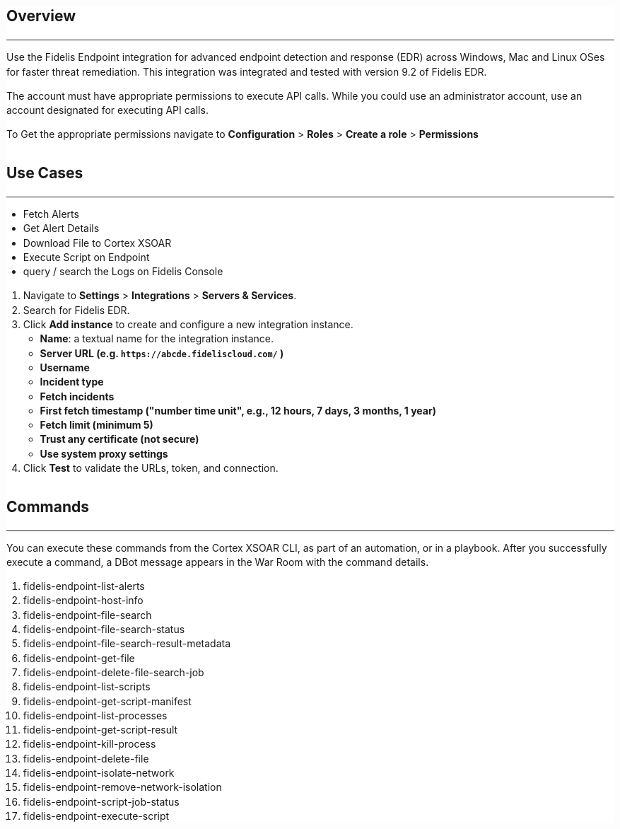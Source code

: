 ## Overview

---

Use the Fidelis Endpoint integration for advanced endpoint detection and response (EDR) across Windows, Mac and Linux OSes for faster threat remediation.
This integration was integrated and tested with version 9.2 of Fidelis EDR.

The account must have appropriate permissions to execute API calls. While you could use an administrator account, use an account designated for executing API calls.


To Get the appropriate permissions navigate to __Configuration__ > __Roles__ > __Create a role__ > __Permissions__

## Use Cases

---

* Fetch Alerts
* Get Alert Details
* Download File to Cortex XSOAR
* Execute Script on Endpoint
* query / search the Logs on Fidelis Console

1. Navigate to __Settings__ > __Integrations__ > __Servers & Services__.
2. Search for Fidelis EDR.
3. Click __Add instance__ to create and configure a new integration instance.
    * __Name__: a textual name for the integration instance.
    * __Server URL (e.g. `https://abcde.fideliscloud.com/` )__
    * __Username__
    * __Incident type__
    * __Fetch incidents__
    * __First fetch timestamp ("number time unit", e.g., 12 hours, 7 days, 3 months, 1 year)__
    * __Fetch limit (minimum 5)__
    * __Trust any certificate (not secure)__
    * __Use system proxy settings__
4. Click __Test__ to validate the URLs, token, and connection.


## Commands

---
You can execute these commands from the Cortex XSOAR CLI, as part of an automation, or in a playbook.
After you successfully execute a command, a DBot message appears in the War Room with the command details.

1. fidelis-endpoint-list-alerts
2. fidelis-endpoint-host-info
3. fidelis-endpoint-file-search
4. fidelis-endpoint-file-search-status
5. fidelis-endpoint-file-search-result-metadata
6. fidelis-endpoint-get-file
7. fidelis-endpoint-delete-file-search-job
8. fidelis-endpoint-list-scripts
9. fidelis-endpoint-get-script-manifest
10. fidelis-endpoint-list-processes
11. fidelis-endpoint-get-script-result
12. fidelis-endpoint-kill-process
13. fidelis-endpoint-delete-file
14. fidelis-endpoint-isolate-network
15. fidelis-endpoint-remove-network-isolation
16. fidelis-endpoint-script-job-status
17. fidelis-endpoint-execute-script